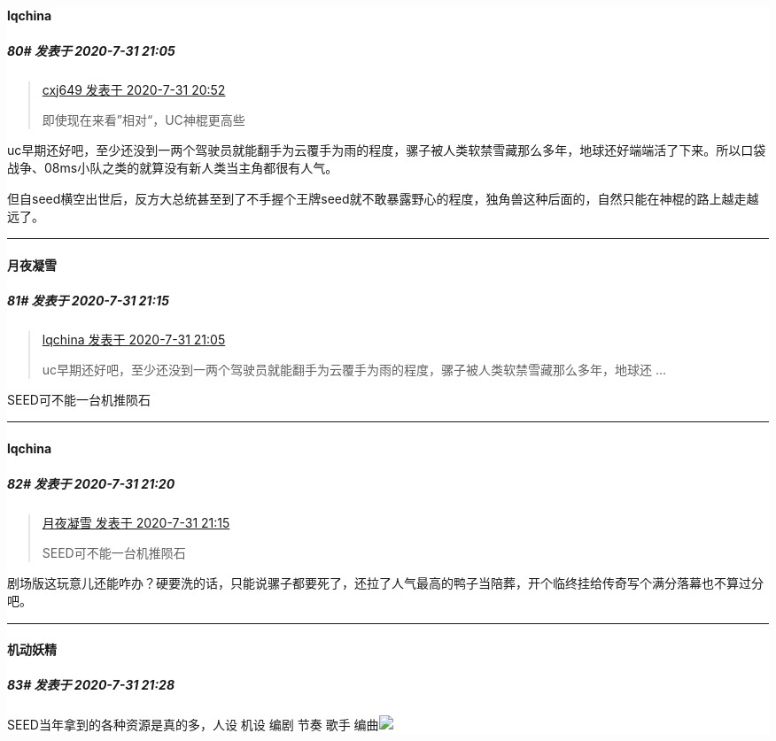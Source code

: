 ####  lqchina  
##### 80#       发表于 2020-7-31 21:05



<blockquote><a href="httphttps://bbs.saraba1st.com/2b/forum.php?mod=redirect&amp;goto=findpost&amp;pid=48276274&amp;ptid=1952369" target="_blank">cxj649 发表于 2020-7-31 20:52</a>

即使现在来看”相对“，UC神棍更高些</blockquote>
uc早期还好吧，至少还没到一两个驾驶员就能翻手为云覆手为雨的程度，骡子被人类软禁雪藏那么多年，地球还好端端活了下来。所以口袋战争、08ms小队之类的就算没有新人类当主角都很有人气。


但自seed横空出世后，反方大总统甚至到了不手握个王牌seed就不敢暴露野心的程度，独角兽这种后面的，自然只能在神棍的路上越走越远了。







-----

####  月夜凝雪  
##### 81#       发表于 2020-7-31 21:15



<blockquote><a href="httphttps://bbs.saraba1st.com/2b/forum.php?mod=redirect&amp;goto=findpost&amp;pid=48276492&amp;ptid=1952369" target="_blank">lqchina 发表于 2020-7-31 21:05</a>

uc早期还好吧，至少还没到一两个驾驶员就能翻手为云覆手为雨的程度，骡子被人类软禁雪藏那么多年，地球还 ...</blockquote>
SEED可不能一台机推陨石







-----

####  lqchina  
##### 82#       发表于 2020-7-31 21:20



<blockquote><a href="httphttps://bbs.saraba1st.com/2b/forum.php?mod=redirect&amp;goto=findpost&amp;pid=48276646&amp;ptid=1952369" target="_blank">月夜凝雪 发表于 2020-7-31 21:15</a>

SEED可不能一台机推陨石</blockquote>
剧场版这玩意儿还能咋办？硬要洗的话，只能说骡子都要死了，还拉了人气最高的鸭子当陪葬，开个临终挂给传奇写个满分落幕也不算过分吧。







-----

####  机动妖精  
##### 83#       发表于 2020-7-31 21:28




SEED当年拿到的各种资源是真的多，人设 机设 编剧 节奏 歌手 编曲<img src="https://static.saraba1st.com/image/smiley/face2017/067.png" referrerpolicy="no-referrer">
